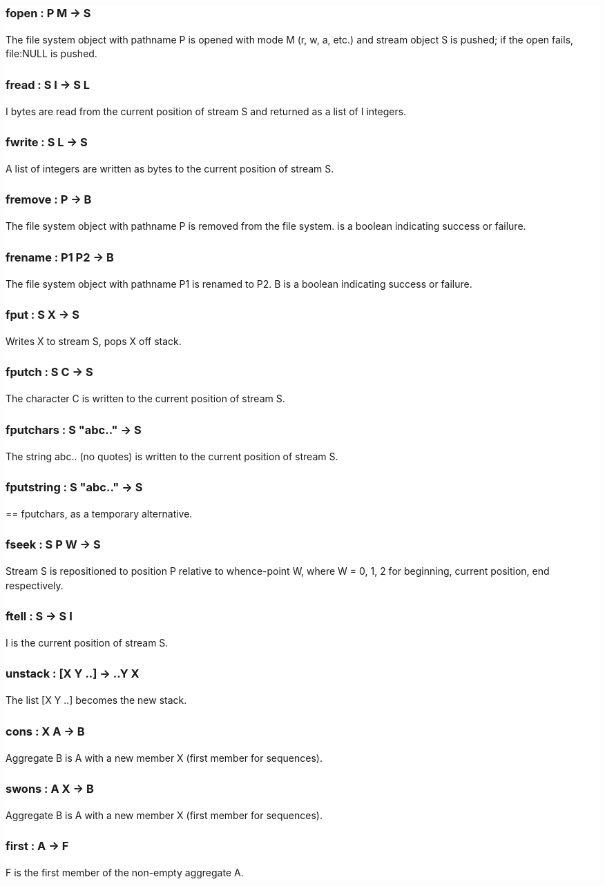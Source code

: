 ### fopen      :  P M  ->  S
The file system object with pathname P is opened with mode M (r, w, a, etc.)
and stream object S is pushed; if the open fails, file:NULL is pushed.

### fread      :  S I  ->  S L
I bytes are read from the current position of stream S
and returned as a list of I integers.

### fwrite      :  S L  ->  S
A list of integers are written as bytes to the current position of stream S.

### fremove      :  P  ->  B
The file system object with pathname P is removed from the file system.
 is a boolean indicating success or failure.

### frename      :  P1 P2  ->  B
The file system object with pathname P1 is renamed to P2.
B is a boolean indicating success or failure.

### fput      :  S X  ->  S
Writes X to stream S, pops X off stack.

### fputch      :  S C  ->  S
The character C is written to the current position of stream S.

### fputchars      :  S "abc.."  ->  S
The string abc.. (no quotes) is written to the current position of stream S.

### fputstring      :  S "abc.."  ->  S
== fputchars, as a temporary alternative.

### fseek      :  S P W  ->  S
Stream S is repositioned to position P relative to whence-point W,
where W = 0, 1, 2 for beginning, current position, end respectively.

### ftell      :  S  ->  S I
I is the current position of stream S.

### unstack      :  [X Y ..]  ->  ..Y X
The list [X Y ..] becomes the new stack.

### cons      :  X A  ->  B
Aggregate B is A with a new member X (first member for sequences).

### swons      :  A X  ->  B
Aggregate B is A with a new member X (first member for sequences).

### first      :  A  ->  F
F is the first member of the non-empty aggregate A.
